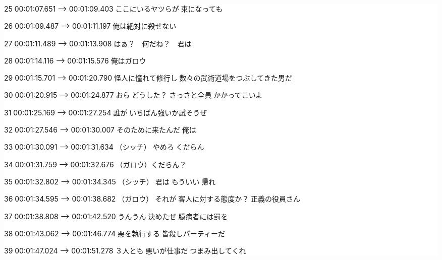 25
00:01:07.651 --> 00:01:09.403
ここにいるヤツらが 束になっても

26
00:01:09.487 --> 00:01:11.197
俺は絶対に殺せない

27
00:01:11.489 --> 00:01:13.908
はぁ？　何だね？　君は

28
00:01:14.116 --> 00:01:15.576
俺はガロウ

29
00:01:15.701 --> 00:01:20.790
怪人に憧れて修行し 数々の武術道場をつぶしてきた男だ

30
00:01:20.915 --> 00:01:24.877
おら どうした？ さっさと全員 かかってこいよ

31
00:01:25.169 --> 00:01:27.254
誰が いちばん強いか試そうぜ

32
00:01:27.546 --> 00:01:30.007
そのために来たんだ 俺は

33
00:01:30.091 --> 00:01:31.634
（シッチ） やめろ くだらん

34
00:01:31.759 --> 00:01:32.676
（ガロウ）くだらん？

35
00:01:32.802 --> 00:01:34.345
（シッチ） 君は もういい 帰れ

36
00:01:34.595 --> 00:01:38.682
（ガロウ） それが 客人に対する態度か？ 正義の役員さん

37
00:01:38.808 --> 00:01:42.520
うんうん 決めたぜ 臆病者には罰を

38
00:01:43.062 --> 00:01:46.774
悪を執行する 皆殺しパーティーだ

39
00:01:47.024 --> 00:01:51.278
３人とも 悪いが仕事だ つまみ出してくれ
